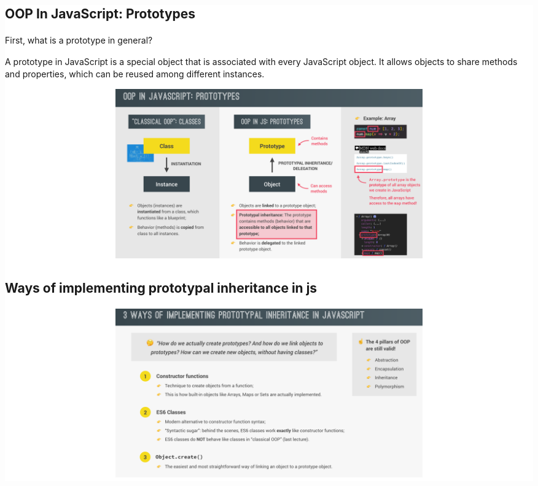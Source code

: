 ## OOP In JavaScript: Prototypes

First, what is a prototype in general?

A prototype in JavaScript is a special object that is associated with every JavaScript object. It allows objects to share methods and properties, which can be reused among different instances.

<p align="center">
  <img src="./images/prototypesJs.png" alt="alt-text" width="500"/>
</p>

## Ways of implementing prototypal inheritance in js

<p align="center">
  <img src="./images/prototypeImpelmentations.png" alt="alt-text" width="500"/>